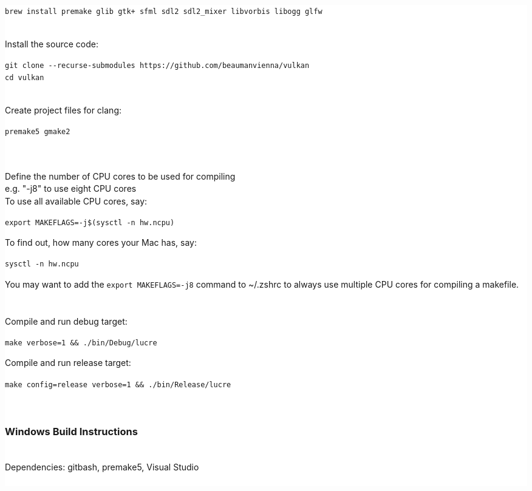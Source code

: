 ```
brew install premake glib gtk+ sfml sdl2 sdl2_mixer libvorbis libogg glfw
```

<br/>
Install the source code:

```
git clone --recurse-submodules https://github.com/beaumanvienna/vulkan
cd vulkan
```

<br/>
Create project files for clang:

```
premake5 gmake2
```

<br/>
<br/>
Define the number of CPU cores to be used for compiling<br/>
e.g. "-j8" to use eight CPU cores<br/>
To use all available CPU cores, say:

```
export MAKEFLAGS=-j$(sysctl -n hw.ncpu)
```

To find out, how many cores your Mac has, say:

```
sysctl -n hw.ncpu
```

You may want to add the `export MAKEFLAGS=-j8` command to ~/.zshrc to always use multiple CPU cores for compiling a makefile.
<br/>
<br/>
<br/>
Compile and run debug target:

```
make verbose=1 && ./bin/Debug/lucre
```

Compile and run release target:

```
make config=release verbose=1 && ./bin/Release/lucre
```

<br/>

### Windows Build Instructions<br/>

<br/>
Dependencies: gitbash, premake5, Visual Studio<br/>
<br/>
